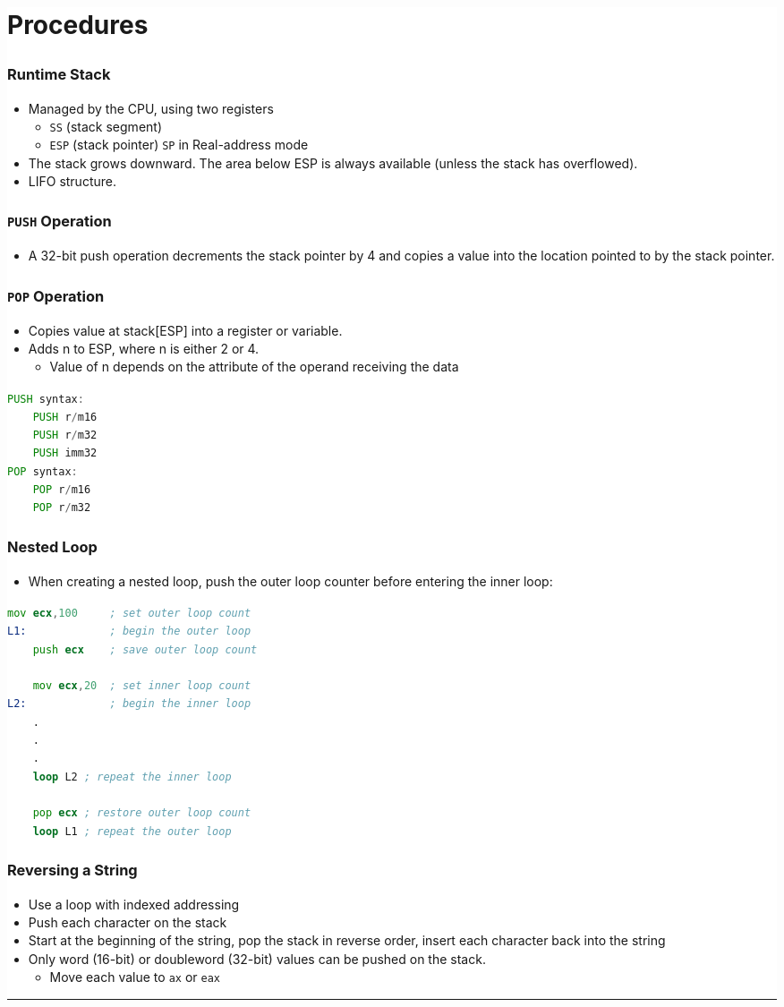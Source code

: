 # Procedures

### Runtime Stack
* Managed by the CPU, using two registers
  * `SS` (stack segment)
  * `ESP` (stack pointer) `SP` in Real-address mode
* The stack grows downward. The area below ESP is always available (unless the stack has overflowed).
* LIFO structure.

### `PUSH` Operation
* A 32-bit push operation decrements the stack pointer by 4 and copies a value into the location pointed to by the stack pointer.

### `POP` Operation
* Copies value at stack[ESP] into a register or variable.
* Adds n to ESP, where n is either 2 or 4.
  * Value of n depends on the attribute of the operand receiving the data

```asm
PUSH syntax:
    PUSH r/m16		
    PUSH r/m32
    PUSH imm32
POP syntax:
    POP r/m16		
    POP r/m32
```
### Nested Loop
*  When creating a nested loop, push the outer loop counter before entering the inner loop:
```asm
mov ecx,100     ; set outer loop count
L1:             ; begin the outer loop
    push ecx	; save outer loop count
    
    mov ecx,20	; set inner loop count
L2:             ; begin the inner loop
    .
    .
    .
    loop L2	; repeat the inner loop
    
    pop ecx	; restore outer loop count
    loop L1	; repeat the outer loop
```

### Reversing a String
* Use a loop with indexed addressing
* Push each character on the stack
* Start at the beginning of the string, pop the stack in reverse order, insert each character back into the string
* Only word (16-bit) or doubleword (32-bit) values can be pushed on the stack.
  * Move each value to `ax` or `eax`
```asm

```

---